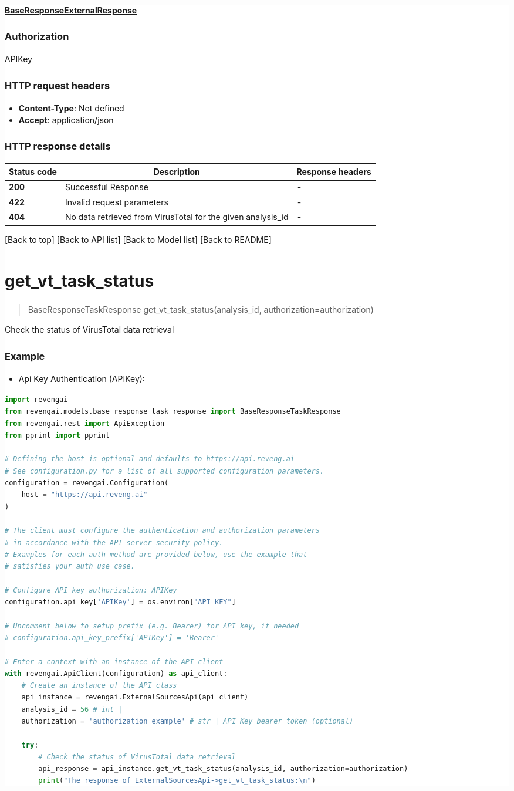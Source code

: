 [**BaseResponseExternalResponse**](BaseResponseExternalResponse.md)

### Authorization

[APIKey](../README.md#APIKey)

### HTTP request headers

 - **Content-Type**: Not defined
 - **Accept**: application/json

### HTTP response details

| Status code | Description | Response headers |
|-------------|-------------|------------------|
**200** | Successful Response |  -  |
**422** | Invalid request parameters |  -  |
**404** | No data retrieved from VirusTotal for the given analysis_id |  -  |

[[Back to top]](#) [[Back to API list]](../README.md#documentation-for-api-endpoints) [[Back to Model list]](../README.md#documentation-for-models) [[Back to README]](../README.md)

# **get_vt_task_status**
> BaseResponseTaskResponse get_vt_task_status(analysis_id, authorization=authorization)

Check the status of VirusTotal data retrieval

### Example

* Api Key Authentication (APIKey):

```python
import revengai
from revengai.models.base_response_task_response import BaseResponseTaskResponse
from revengai.rest import ApiException
from pprint import pprint

# Defining the host is optional and defaults to https://api.reveng.ai
# See configuration.py for a list of all supported configuration parameters.
configuration = revengai.Configuration(
    host = "https://api.reveng.ai"
)

# The client must configure the authentication and authorization parameters
# in accordance with the API server security policy.
# Examples for each auth method are provided below, use the example that
# satisfies your auth use case.

# Configure API key authorization: APIKey
configuration.api_key['APIKey'] = os.environ["API_KEY"]

# Uncomment below to setup prefix (e.g. Bearer) for API key, if needed
# configuration.api_key_prefix['APIKey'] = 'Bearer'

# Enter a context with an instance of the API client
with revengai.ApiClient(configuration) as api_client:
    # Create an instance of the API class
    api_instance = revengai.ExternalSourcesApi(api_client)
    analysis_id = 56 # int | 
    authorization = 'authorization_example' # str | API Key bearer token (optional)

    try:
        # Check the status of VirusTotal data retrieval
        api_response = api_instance.get_vt_task_status(analysis_id, authorization=authorization)
        print("The response of ExternalSourcesApi->get_vt_task_status:\n")
```